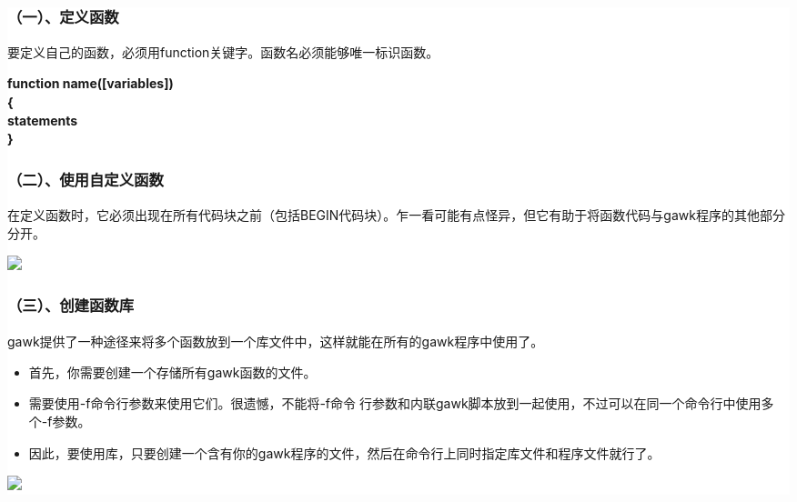 ### （一）、定义函数

要定义自己的函数，必须用function关键字。函数名必须能够唯一标识函数。

**function name([variables])**   
**{**    
    **statements**  
**}** 

### （二）、使用自定义函数

在定义函数时，它必须出现在所有代码块之前（包括BEGIN代码块）。乍一看可能有点怪异，但它有助于将函数代码与gawk程序的其他部分分开。

<img src="https://blog-image-host.oss-cn-shanghai.aliyuncs.com/gyqblog/g7.2.JPG"/>

### （三）、创建函数库

gawk提供了一种途径来将多个函数放到一个库文件中，这样就能在所有的gawk程序中使用了。

- 首先，你需要创建一个存储所有gawk函数的文件。

- 需要使用-f命令行参数来使用它们。很遗憾，不能将-f命令 行参数和内联gawk脚本放到一起使用，不过可以在同一个命令行中使用多个-f参数。

- 因此，要使用库，只要创建一个含有你的gawk程序的文件，然后在命令行上同时指定库文件和程序文件就行了。

<img src="https://blog-image-host.oss-cn-shanghai.aliyuncs.com/gyqblog/g7.3.JPG"/>
